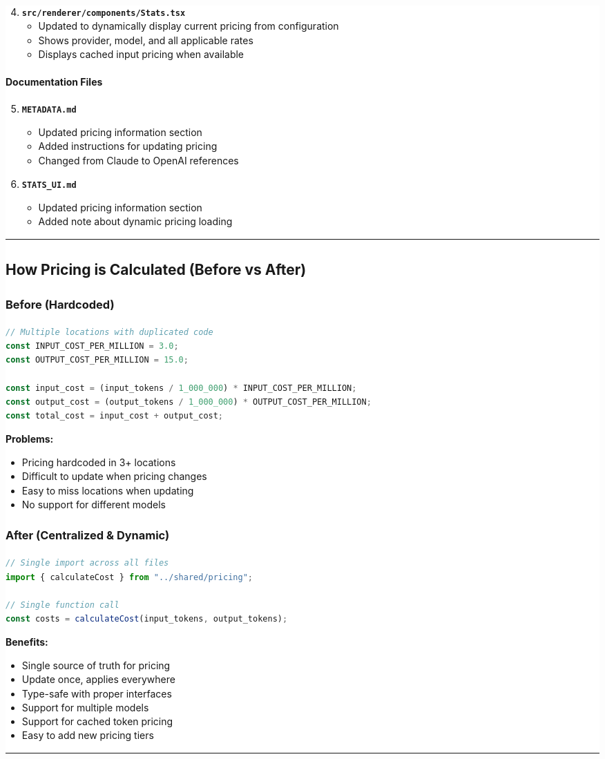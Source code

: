 4. **`src/renderer/components/Stats.tsx`**
   - Updated to dynamically display current pricing from configuration
   - Shows provider, model, and all applicable rates
   - Displays cached input pricing when available

#### Documentation Files
5. **`METADATA.md`**
   - Updated pricing information section
   - Added instructions for updating pricing
   - Changed from Claude to OpenAI references

6. **`STATS_UI.md`**
   - Updated pricing information section
   - Added note about dynamic pricing loading

---

## How Pricing is Calculated (Before vs After)

### Before (Hardcoded)
```typescript
// Multiple locations with duplicated code
const INPUT_COST_PER_MILLION = 3.0;
const OUTPUT_COST_PER_MILLION = 15.0;

const input_cost = (input_tokens / 1_000_000) * INPUT_COST_PER_MILLION;
const output_cost = (output_tokens / 1_000_000) * OUTPUT_COST_PER_MILLION;
const total_cost = input_cost + output_cost;
```

**Problems:**
- Pricing hardcoded in 3+ locations
- Difficult to update when pricing changes
- Easy to miss locations when updating
- No support for different models

### After (Centralized & Dynamic)
```typescript
// Single import across all files
import { calculateCost } from "../shared/pricing";

// Single function call
const costs = calculateCost(input_tokens, output_tokens);
```

**Benefits:**
- Single source of truth for pricing
- Update once, applies everywhere
- Type-safe with proper interfaces
- Support for multiple models
- Support for cached token pricing
- Easy to add new pricing tiers

---